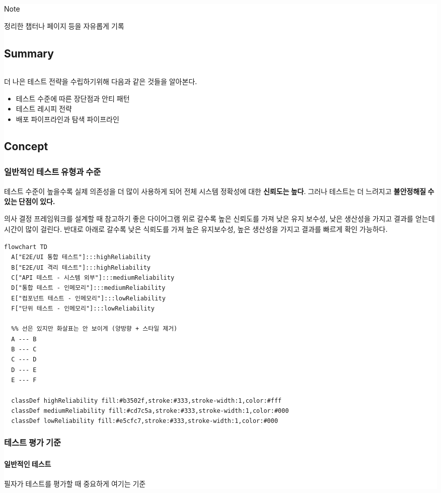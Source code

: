 


> [!Note]
> 정리한 챕터나 페이지 등을 자유롭게 기록

## Summary

## 

더 나은 테스트 전략을 수립하기위해 다음과 같은 것들을 알아본다.

- 테스트 수준에 따른 장단점과 안티 패턴
- 테스트 레시피 전략
- 배포 파이프라인과 탐색 파이프라인

## Concept



### 일반적인 테스트 유형과 수준

테스트 수준이 높을수록 실제 의존성을 더 많이 사용하게 되어 전체 시스템 정확성에 대한 **신뢰도는 높다**. 그러나 테스트는 더 느려지고 **불안정해질 수 있는 단점이 있다.**

의사 결정 프레임워크를 설계할 때 참고하기 좋은 다이어그램
위로 갈수록 높은 신뢰도를 가져 낮은 유지 보수성, 낮은 생산성을 가지고 결과를 얻는데 시간이 많이 걸린다. 반대로 아래로 갈수록 낮은 식뢰도를 가져 높은 유지보수성, 높은 생산성을 가지고 결과를 빠르게 확인 가능하다.

```mermaid
flowchart TD
  A["E2E/UI 통합 테스트"]:::highReliability
  B["E2E/UI 격리 테스트"]:::highReliability
  C["API 테스트 - 시스템 외부"]:::mediumReliability
  D["통합 테스트 - 인메모리"]:::mediumReliability
  E["컴포넌트 테스트 - 인메모리"]:::lowReliability
  F["단위 테스트 - 인메모리"]:::lowReliability

  %% 선은 있지만 화살표는 안 보이게 (양방향 + 스타일 제거)
  A --- B
  B --- C
  C --- D
  D --- E
  E --- F

  classDef highReliability fill:#b3502f,stroke:#333,stroke-width:1,color:#fff
  classDef mediumReliability fill:#cd7c5a,stroke:#333,stroke-width:1,color:#000
  classDef lowReliability fill:#e5cfc7,stroke:#333,stroke-width:1,color:#000
```

### 테스트 평가 기준

#### 일반적인 테스트

필자가 테스트를 평가할 때 중요하게 여기는 기준
